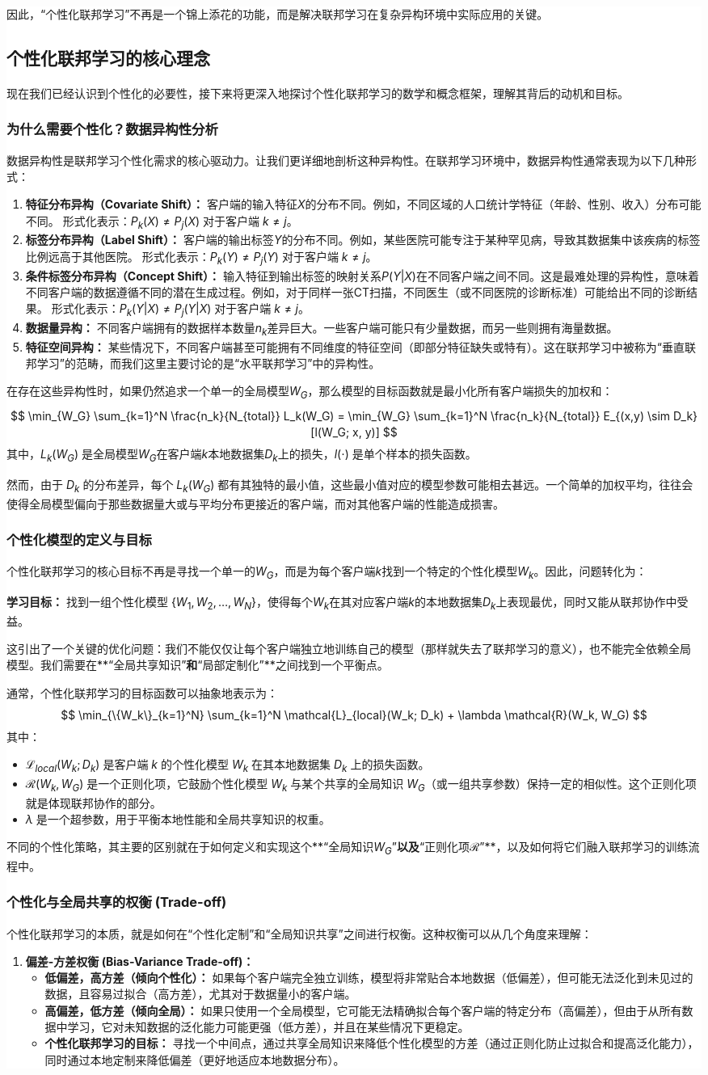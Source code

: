 因此，“个性化联邦学习”不再是一个锦上添花的功能，而是解决联邦学习在复杂异构环境中实际应用的关键。

## 个性化联邦学习的核心理念

现在我们已经认识到个性化的必要性，接下来将更深入地探讨个性化联邦学习的数学和概念框架，理解其背后的动机和目标。

### 为什么需要个性化？数据异构性分析

数据异构性是联邦学习个性化需求的核心驱动力。让我们更详细地剖析这种异构性。在联邦学习环境中，数据异构性通常表现为以下几种形式：

1.  **特征分布异构（Covariate Shift）：** 客户端的输入特征$X$的分布不同。例如，不同区域的人口统计学特征（年龄、性别、收入）分布可能不同。
    形式化表示：$P_k(X) \neq P_j(X)$ 对于客户端 $k \neq j$。
2.  **标签分布异构（Label Shift）：** 客户端的输出标签$Y$的分布不同。例如，某些医院可能专注于某种罕见病，导致其数据集中该疾病的标签比例远高于其他医院。
    形式化表示：$P_k(Y) \neq P_j(Y)$ 对于客户端 $k \neq j$。
3.  **条件标签分布异构（Concept Shift）：** 输入特征到输出标签的映射关系$P(Y|X)$在不同客户端之间不同。这是最难处理的异构性，意味着不同客户端的数据遵循不同的潜在生成过程。例如，对于同样一张CT扫描，不同医生（或不同医院的诊断标准）可能给出不同的诊断结果。
    形式化表示：$P_k(Y|X) \neq P_j(Y|X)$ 对于客户端 $k \neq j$。
4.  **数据量异构：** 不同客户端拥有的数据样本数量$n_k$差异巨大。一些客户端可能只有少量数据，而另一些则拥有海量数据。
5.  **特征空间异构：** 某些情况下，不同客户端甚至可能拥有不同维度的特征空间（即部分特征缺失或特有）。这在联邦学习中被称为“垂直联邦学习”的范畴，而我们这里主要讨论的是“水平联邦学习”中的异构性。

在存在这些异构性时，如果仍然追求一个单一的全局模型$W_G$，那么模型的目标函数就是最小化所有客户端损失的加权和：
$$ \min_{W_G} \sum_{k=1}^N \frac{n_k}{N_{total}} L_k(W_G) = \min_{W_G} \sum_{k=1}^N \frac{n_k}{N_{total}} E_{(x,y) \sim D_k} [l(W_G; x, y)] $$
其中，$L_k(W_G)$ 是全局模型$W_G$在客户端$k$本地数据集$D_k$上的损失，$l(\cdot)$ 是单个样本的损失函数。

然而，由于 $D_k$ 的分布差异，每个 $L_k(W_G)$ 都有其独特的最小值，这些最小值对应的模型参数可能相去甚远。一个简单的加权平均，往往会使得全局模型偏向于那些数据量大或与平均分布更接近的客户端，而对其他客户端的性能造成损害。

### 个性化模型的定义与目标

个性化联邦学习的核心目标不再是寻找一个单一的$W_G$，而是为每个客户端$k$找到一个特定的个性化模型$W_k$。因此，问题转化为：

**学习目标：** 找到一组个性化模型 $\{W_1, W_2, \dots, W_N\}$，使得每个$W_k$在其对应客户端$k$的本地数据集$D_k$上表现最优，同时又能从联邦协作中受益。

这引出了一个关键的优化问题：我们不能仅仅让每个客户端独立地训练自己的模型（那样就失去了联邦学习的意义），也不能完全依赖全局模型。我们需要在**“全局共享知识”**和**“局部定制化”**之间找到一个平衡点。

通常，个性化联邦学习的目标函数可以抽象地表示为：
$$ \min_{\{W_k\}_{k=1}^N} \sum_{k=1}^N \mathcal{L}_{local}(W_k; D_k) + \lambda \mathcal{R}(W_k, W_G) $$
其中：
*   $\mathcal{L}_{local}(W_k; D_k)$ 是客户端 $k$ 的个性化模型 $W_k$ 在其本地数据集 $D_k$ 上的损失函数。
*   $\mathcal{R}(W_k, W_G)$ 是一个正则化项，它鼓励个性化模型 $W_k$ 与某个共享的全局知识 $W_G$（或一组共享参数）保持一定的相似性。这个正则化项就是体现联邦协作的部分。
*   $\lambda$ 是一个超参数，用于平衡本地性能和全局共享知识的权重。

不同的个性化策略，其主要的区别就在于如何定义和实现这个**“全局知识$W_G$”**以及**“正则化项$\mathcal{R}$”**，以及如何将它们融入联邦学习的训练流程中。

### 个性化与全局共享的权衡 (Trade-off)

个性化联邦学习的本质，就是如何在“个性化定制”和“全局知识共享”之间进行权衡。这种权衡可以从几个角度来理解：

1.  **偏差-方差权衡 (Bias-Variance Trade-off)：**
    *   **低偏差，高方差（倾向个性化）：** 如果每个客户端完全独立训练，模型将非常贴合本地数据（低偏差），但可能无法泛化到未见过的数据，且容易过拟合（高方差），尤其对于数据量小的客户端。
    *   **高偏差，低方差（倾向全局）：** 如果只使用一个全局模型，它可能无法精确拟合每个客户端的特定分布（高偏差），但由于从所有数据中学习，它对未知数据的泛化能力可能更强（低方差），并且在某些情况下更稳定。
    *   **个性化联邦学习的目标：** 寻找一个中间点，通过共享全局知识来降低个性化模型的方差（通过正则化防止过拟合和提高泛化能力），同时通过本地定制来降低偏差（更好地适应本地数据分布）。
